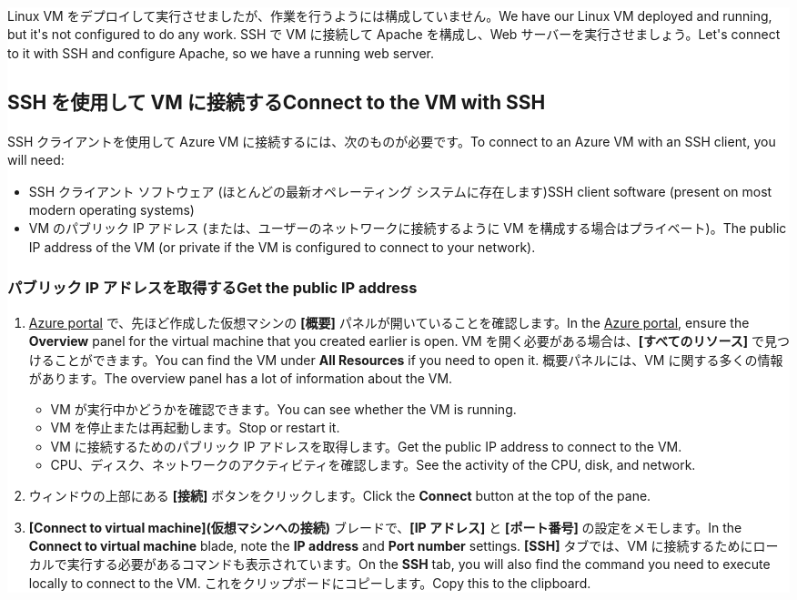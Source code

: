 <span data-ttu-id="54f1a-101">Linux VM をデプロイして実行させましたが、作業を行うようには構成していません。</span><span class="sxs-lookup"><span data-stu-id="54f1a-101">We have our Linux VM deployed and running, but it's not configured to do any work.</span></span> <span data-ttu-id="54f1a-102">SSH で VM に接続して Apache を構成し、Web サーバーを実行させましょう。</span><span class="sxs-lookup"><span data-stu-id="54f1a-102">Let's connect to it with SSH and configure Apache, so we have a running web server.</span></span>

## <a name="connect-to-the-vm-with-ssh"></a><span data-ttu-id="54f1a-103">SSH を使用して VM に接続する</span><span class="sxs-lookup"><span data-stu-id="54f1a-103">Connect to the VM with SSH</span></span>

<span data-ttu-id="54f1a-104">SSH クライアントを使用して Azure VM に接続するには、次のものが必要です。</span><span class="sxs-lookup"><span data-stu-id="54f1a-104">To connect to an Azure VM with an SSH client, you will need:</span></span>

- <span data-ttu-id="54f1a-105">SSH クライアント ソフトウェア (ほとんどの最新オペレーティング システムに存在します)</span><span class="sxs-lookup"><span data-stu-id="54f1a-105">SSH client software (present on most modern operating systems)</span></span>
- <span data-ttu-id="54f1a-106">VM のパブリック IP アドレス (または、ユーザーのネットワークに接続するように VM を構成する場合はプライベート)。</span><span class="sxs-lookup"><span data-stu-id="54f1a-106">The public IP address of the VM (or private if the VM is configured to connect to your network).</span></span>

### <a name="get-the-public-ip-address"></a><span data-ttu-id="54f1a-107">パブリック IP アドレスを取得する</span><span class="sxs-lookup"><span data-stu-id="54f1a-107">Get the public IP address</span></span>

1. <span data-ttu-id="54f1a-108">[Azure portal](https://portal.azure.com?azure-portal=true) で、先ほど作成した仮想マシンの **[概要]** パネルが開いていることを確認します。</span><span class="sxs-lookup"><span data-stu-id="54f1a-108">In the [Azure portal](https://portal.azure.com?azure-portal=true), ensure the **Overview** panel for the virtual machine that you created earlier is open.</span></span> <span data-ttu-id="54f1a-109">VM を開く必要がある場合は、**[すべてのリソース]** で見つけることができます。</span><span class="sxs-lookup"><span data-stu-id="54f1a-109">You can find the VM under **All Resources** if you need to open it.</span></span> <span data-ttu-id="54f1a-110">概要パネルには、VM に関する多くの情報があります。</span><span class="sxs-lookup"><span data-stu-id="54f1a-110">The overview panel has a lot of information about the VM.</span></span>

    - <span data-ttu-id="54f1a-111">VM が実行中かどうかを確認できます。</span><span class="sxs-lookup"><span data-stu-id="54f1a-111">You can see whether the VM is running.</span></span>
    - <span data-ttu-id="54f1a-112">VM を停止または再起動します。</span><span class="sxs-lookup"><span data-stu-id="54f1a-112">Stop or restart it.</span></span>
    - <span data-ttu-id="54f1a-113">VM に接続するためのパブリック IP アドレスを取得します。</span><span class="sxs-lookup"><span data-stu-id="54f1a-113">Get the public IP address to connect to the VM.</span></span>
    - <span data-ttu-id="54f1a-114">CPU、ディスク、ネットワークのアクティビティを確認します。</span><span class="sxs-lookup"><span data-stu-id="54f1a-114">See the activity of the CPU, disk, and network.</span></span>

1. <span data-ttu-id="54f1a-115">ウィンドウの上部にある **[接続]** ボタンをクリックします。</span><span class="sxs-lookup"><span data-stu-id="54f1a-115">Click the **Connect** button at the top of the pane.</span></span>

1. <span data-ttu-id="54f1a-116">**[Connect to virtual machine]\(仮想マシンへの接続\)** ブレードで、**[IP アドレス]** と **[ポート番号]** の設定をメモします。</span><span class="sxs-lookup"><span data-stu-id="54f1a-116">In the **Connect to virtual machine** blade, note the **IP address** and **Port number** settings.</span></span> <span data-ttu-id="54f1a-117">**[SSH]** タブでは、VM に接続するためにローカルで実行する必要があるコマンドも表示されています。</span><span class="sxs-lookup"><span data-stu-id="54f1a-117">On the **SSH** tab, you will also find the command you need to execute locally to connect to the VM.</span></span> <span data-ttu-id="54f1a-118">これをクリップボードにコピーします。</span><span class="sxs-lookup"><span data-stu-id="54f1a-118">Copy this to the clipboard.</span></span>
